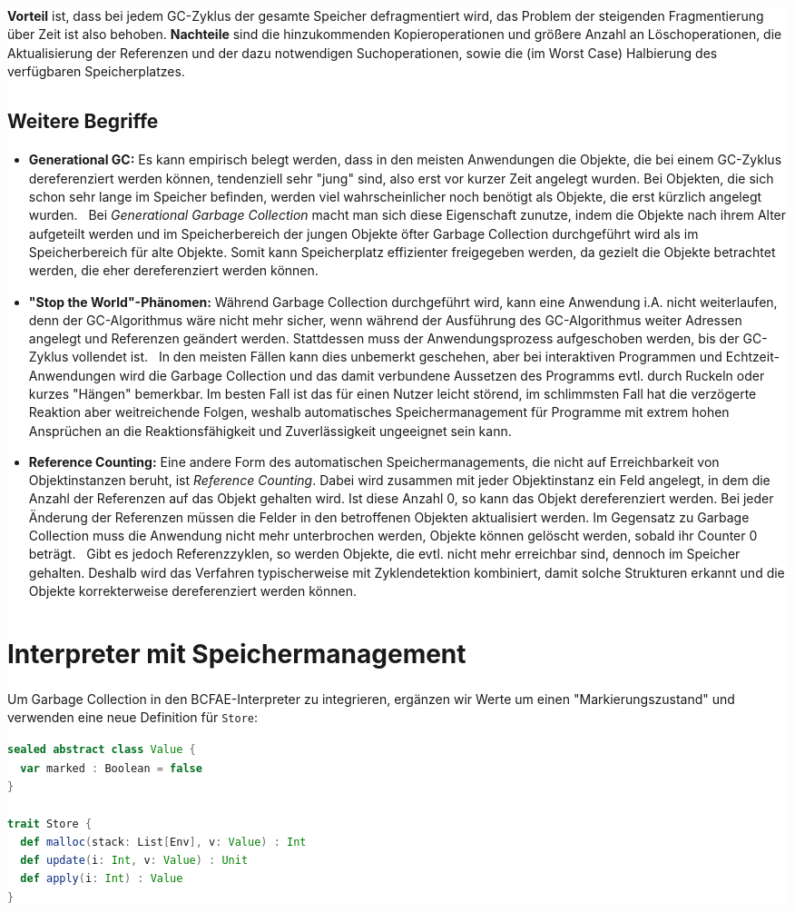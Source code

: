 **Vorteil** ist, dass bei jedem GC-Zyklus der gesamte Speicher defragmentiert wird, das Problem der steigenden Fragmentierung über Zeit ist also behoben. **Nachteile** sind die hinzukommenden Kopieroperationen und größere Anzahl an Löschoperationen, die Aktualisierung der Referenzen und der dazu notwendigen Suchoperationen, sowie die (im Worst Case) Halbierung des verfügbaren Speicherplatzes.

## Weitere Begriffe
- **Generational GC:** Es kann empirisch belegt werden, dass in den meisten Anwendungen die Objekte, die bei einem GC-Zyklus dereferenziert werden können, tendenziell sehr "jung" sind, also erst vor kurzer Zeit angelegt wurden. Bei Objekten, die sich schon sehr lange im Speicher befinden, werden viel wahrscheinlicher noch benötigt als Objekte, die erst kürzlich angelegt wurden.
&nbsp;
Bei _Generational Garbage Collection_ macht man sich diese Eigenschaft zunutze, indem die Objekte nach ihrem Alter aufgeteilt werden und im Speicherbereich der jungen Objekte öfter Garbage Collection durchgeführt wird als im Speicherbereich für alte Objekte. Somit kann Speicherplatz effizienter freigegeben werden, da gezielt die Objekte betrachtet werden, die eher dereferenziert werden können. 

- **"Stop the World"-Phänomen:** Während Garbage Collection durchgeführt wird, kann eine Anwendung i.A. nicht weiterlaufen, denn der GC-Algorithmus wäre nicht mehr sicher, wenn während der Ausführung des GC-Algorithmus weiter Adressen angelegt und Referenzen geändert werden. Stattdessen muss der Anwendungsprozess aufgeschoben werden, bis der GC-Zyklus vollendet ist. 
&nbsp;
In den meisten Fällen kann dies unbemerkt geschehen, aber bei interaktiven Programmen und Echtzeit-Anwendungen wird die Garbage Collection und das damit verbundene Aussetzen des Programms evtl. durch Ruckeln oder kurzes "Hängen" bemerkbar. Im besten Fall ist das für einen Nutzer leicht störend, im schlimmsten Fall hat die verzögerte Reaktion aber weitreichende Folgen, weshalb automatisches Speichermanagement für Programme mit extrem hohen Ansprüchen an die Reaktionsfähigkeit und Zuverlässigkeit ungeeignet sein kann. 

- **Reference Counting:** Eine andere Form des automatischen Speichermanagements, die nicht auf Erreichbarkeit von Objektinstanzen beruht, ist _Reference Counting_. Dabei wird zusammen mit jeder Objektinstanz ein Feld angelegt, in dem die Anzahl der Referenzen auf das Objekt gehalten wird. Ist diese Anzahl 0, so kann das Objekt dereferenziert werden. Bei jeder Änderung der Referenzen müssen die Felder in den betroffenen Objekten aktualisiert werden. Im Gegensatz zu Garbage Collection muss die Anwendung nicht mehr unterbrochen werden, Objekte können gelöscht werden, sobald ihr Counter 0 beträgt.
&nbsp;
Gibt es jedoch Referenzzyklen, so werden Objekte, die evtl. nicht mehr erreichbar sind, dennoch im Speicher gehalten. Deshalb wird das Verfahren typischerweise mit Zyklendetektion kombiniert, damit solche Strukturen erkannt und die Objekte korrekterweise dereferenziert werden können.


# Interpreter mit Speichermanagement
Um Garbage Collection in den BCFAE-Interpreter zu integrieren, ergänzen wir Werte um einen "Markierungszustand" und verwenden eine neue Definition für `Store`:
```scala
sealed abstract class Value {
  var marked : Boolean = false
}

trait Store {
  def malloc(stack: List[Env], v: Value) : Int
  def update(i: Int, v: Value) : Unit
  def apply(i: Int) : Value
}
```
